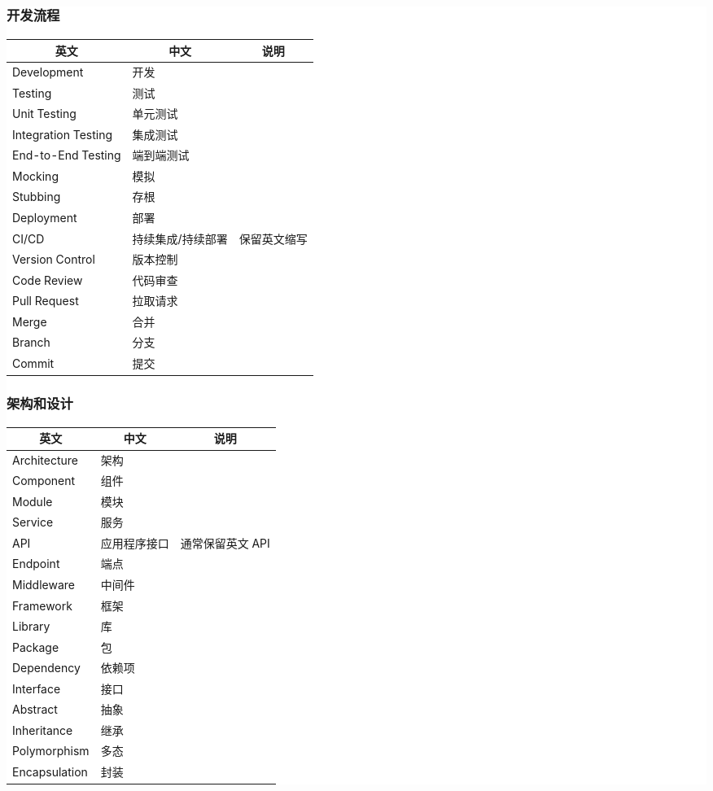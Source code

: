### 开发流程
| 英文 | 中文 | 说明 |
|------|------|------|
| Development | 开发 | |
| Testing | 测试 | |
| Unit Testing | 单元测试 | |
| Integration Testing | 集成测试 | |
| End-to-End Testing | 端到端测试 | |
| Mocking | 模拟 | |
| Stubbing | 存根 | |
| Deployment | 部署 | |
| CI/CD | 持续集成/持续部署 | 保留英文缩写 |
| Version Control | 版本控制 | |
| Code Review | 代码审查 | |
| Pull Request | 拉取请求 | |
| Merge | 合并 | |
| Branch | 分支 | |
| Commit | 提交 | |

### 架构和设计
| 英文 | 中文 | 说明 |
|------|------|------|
| Architecture | 架构 | |
| Component | 组件 | |
| Module | 模块 | |
| Service | 服务 | |
| API | 应用程序接口 | 通常保留英文 API |
| Endpoint | 端点 | |
| Middleware | 中间件 | |
| Framework | 框架 | |
| Library | 库 | |
| Package | 包 | |
| Dependency | 依赖项 | |
| Interface | 接口 | |
| Abstract | 抽象 | |
| Inheritance | 继承 | |
| Polymorphism | 多态 | |
| Encapsulation | 封装 | |
